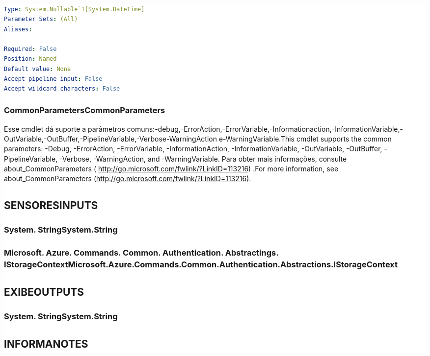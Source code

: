 ```yaml
Type: System.Nullable`1[System.DateTime]
Parameter Sets: (All)
Aliases:

Required: False
Position: Named
Default value: None
Accept pipeline input: False
Accept wildcard characters: False
```

### <span data-ttu-id="3db5e-155">CommonParameters</span><span class="sxs-lookup"><span data-stu-id="3db5e-155">CommonParameters</span></span>
<span data-ttu-id="3db5e-156">Esse cmdlet dá suporte a parâmetros comuns:-debug,-ErrorAction,-ErrorVariable,-Informationaction,-InformationVariable,-OutVariable,-OutBuffer,-PipelineVariable,-Verbose-WarningAction e-WarningVariable.</span><span class="sxs-lookup"><span data-stu-id="3db5e-156">This cmdlet supports the common parameters: -Debug, -ErrorAction, -ErrorVariable, -InformationAction, -InformationVariable, -OutVariable, -OutBuffer, -PipelineVariable, -Verbose, -WarningAction, and -WarningVariable.</span></span> <span data-ttu-id="3db5e-157">Para obter mais informações, consulte about_CommonParameters ( http://go.microsoft.com/fwlink/?LinkID=113216) .</span><span class="sxs-lookup"><span data-stu-id="3db5e-157">For more information, see about_CommonParameters (http://go.microsoft.com/fwlink/?LinkID=113216).</span></span>

## <span data-ttu-id="3db5e-158">SENSORES</span><span class="sxs-lookup"><span data-stu-id="3db5e-158">INPUTS</span></span>

### <span data-ttu-id="3db5e-159">System. String</span><span class="sxs-lookup"><span data-stu-id="3db5e-159">System.String</span></span>

### <span data-ttu-id="3db5e-160">Microsoft. Azure. Commands. Common. Authentication. Abstractings. IStorageContext</span><span class="sxs-lookup"><span data-stu-id="3db5e-160">Microsoft.Azure.Commands.Common.Authentication.Abstractions.IStorageContext</span></span>

## <span data-ttu-id="3db5e-161">EXIBE</span><span class="sxs-lookup"><span data-stu-id="3db5e-161">OUTPUTS</span></span>

### <span data-ttu-id="3db5e-162">System. String</span><span class="sxs-lookup"><span data-stu-id="3db5e-162">System.String</span></span>

## <span data-ttu-id="3db5e-163">INFORMA</span><span class="sxs-lookup"><span data-stu-id="3db5e-163">NOTES</span></span>
